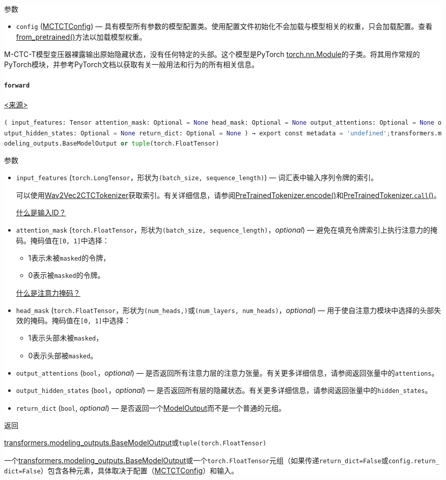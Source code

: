参数

+   `config` ([MCTCTConfig](/docs/transformers/v4.37.2/en/model_doc/mctct#transformers.MCTCTConfig)) — 具有模型所有参数的模型配置类。使用配置文件初始化不会加载与模型相关的权重，只会加载配置。查看[from_pretrained()](/docs/transformers/v4.37.2/en/main_classes/model#transformers.PreTrainedModel.from_pretrained)方法以加载模型权重。

M-CTC-T模型变压器裸露输出原始隐藏状态，没有任何特定的头部。这个模型是PyTorch [torch.nn.Module](https://pytorch.org/docs/stable/nn.html#torch.nn.Module)的子类。将其用作常规的PyTorch模块，并参考PyTorch文档以获取有关一般用法和行为的所有相关信息。

#### `forward`

[<来源>](https://github.com/huggingface/transformers/blob/v4.37.2/src/transformers/models/deprecated/mctct/modeling_mctct.py#L647)

```py
( input_features: Tensor attention_mask: Optional = None head_mask: Optional = None output_attentions: Optional = None output_hidden_states: Optional = None return_dict: Optional = None ) → export const metadata = 'undefined';transformers.modeling_outputs.BaseModelOutput or tuple(torch.FloatTensor)
```

参数

+   `input_features` (`torch.LongTensor`，形状为`(batch_size, sequence_length)`) — 词汇表中输入序列令牌的索引。

    可以使用[Wav2Vec2CTCTokenizer](/docs/transformers/v4.37.2/en/model_doc/wav2vec2#transformers.Wav2Vec2CTCTokenizer)获取索引。有关详细信息，请参阅[PreTrainedTokenizer.encode()](/docs/transformers/v4.37.2/en/internal/tokenization_utils#transformers.PreTrainedTokenizerBase.encode)和[PreTrainedTokenizer.`call`()](/docs/transformers/v4.37.2/en/internal/tokenization_utils#transformers.PreTrainedTokenizerBase.__call__)。

    [什么是输入ID？](../glossary#input-ids)

+   `attention_mask` (`torch.FloatTensor`，形状为`(batch_size, sequence_length)`，*optional*) — 避免在填充令牌索引上执行注意力的掩码。掩码值在`[0, 1]`中选择：

    +   1表示未被`masked`的令牌，

    +   0表示被`masked`的令牌。

    [什么是注意力掩码？](../glossary#attention-mask)

+   `head_mask` (`torch.FloatTensor`，形状为`(num_heads,)`或`(num_layers, num_heads)`，*optional*) — 用于使自注意力模块中选择的头部失效的掩码。掩码值在`[0, 1]`中选择：

    +   1表示头部未被`masked`，

    +   0表示头部被`masked`。

+   `output_attentions` (`bool`，*optional*) — 是否返回所有注意力层的注意力张量。有关更多详细信息，请参阅返回张量中的`attentions`。

+   `output_hidden_states` (`bool`，*optional*) — 是否返回所有层的隐藏状态。有关更多详细信息，请参阅返回张量中的`hidden_states`。

+   `return_dict` (`bool`, *optional*) — 是否返回一个[ModelOutput](/docs/transformers/v4.37.2/en/main_classes/output#transformers.utils.ModelOutput)而不是一个普通的元组。

返回

[transformers.modeling_outputs.BaseModelOutput](/docs/transformers/v4.37.2/en/main_classes/output#transformers.modeling_outputs.BaseModelOutput)或`tuple(torch.FloatTensor)`

一个[transformers.modeling_outputs.BaseModelOutput](/docs/transformers/v4.37.2/en/main_classes/output#transformers.modeling_outputs.BaseModelOutput)或一个`torch.FloatTensor`元组（如果传递`return_dict=False`或`config.return_dict=False`）包含各种元素，具体取决于配置（[MCTCTConfig](/docs/transformers/v4.37.2/en/model_doc/mctct#transformers.MCTCTConfig)）和输入。
